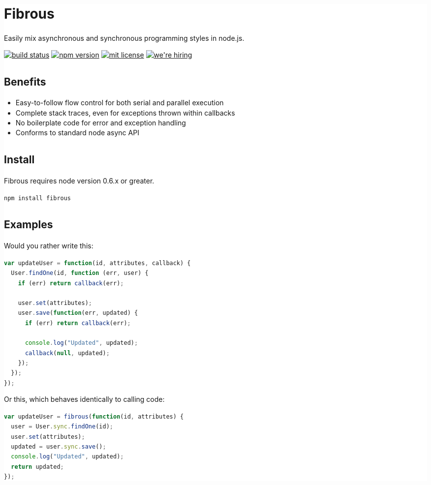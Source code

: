 Fibrous
=======

Easily mix asynchronous and synchronous programming styles in node.js.

[![build status][travis-badge]][travis-link]
[![npm version][npm-badge]][npm-link]
[![mit license][license-badge]][license-link]
[![we're hiring][hiring-badge]][hiring-link]

Benefits
--------

* Easy-to-follow flow control for both serial and parallel execution
* Complete stack traces, even for exceptions thrown within callbacks
* No boilerplate code for error and exception handling
* Conforms to standard node async API

Install
-------

Fibrous requires node version 0.6.x or greater.

```
npm install fibrous
```


Examples
-----

Would you rather write this:

```javascript
var updateUser = function(id, attributes, callback) {
  User.findOne(id, function (err, user) {
    if (err) return callback(err);
    
    user.set(attributes);
    user.save(function(err, updated) {
      if (err) return callback(err);

      console.log("Updated", updated);
      callback(null, updated);
    });
  });
});
```

Or this, which behaves identically to calling code:

```javascript
var updateUser = fibrous(function(id, attributes) {
  user = User.sync.findOne(id);
  user.set(attributes);
  updated = user.sync.save();
  console.log("Updated", updated);
  return updated;
});
```


[travis-badge]: http://img.shields.io/travis/goodeggs/fibrous/master.svg?style=flat-square
[travis-link]: https://travis-ci.org/goodeggs/fibrous
[npm-badge]: http://img.shields.io/npm/v/fibrous.svg?style=flat-square
[npm-link]: https://www.npmjs.org/package/fibrous
[license-badge]: http://img.shields.io/badge/license-mit-blue.svg?style=flat-square
[license-link]: LICENSE.md
[hiring-badge]: https://img.shields.io/badge/we're_hiring-yes-brightgreen.svg?style=flat-square
[hiring-link]: http://goodeggs.jobscore.com/?detail=Open+Source&sid=161